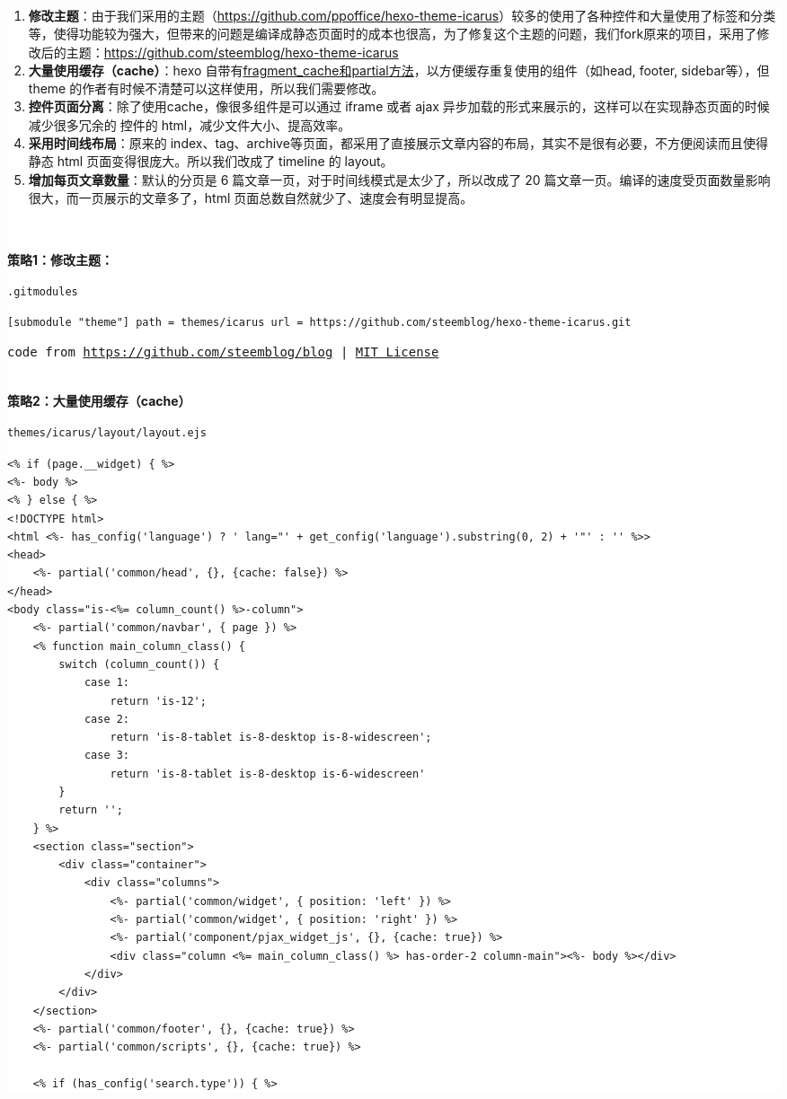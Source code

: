 <ol><li class=""><strong>修改主题</strong>：由于我们采用的主题（<a href="https://github.com/ppoffice/hexo-theme-icarus" target="_blank" rel="noreferrer noopener">https://github.com/ppoffice/hexo-theme-icarus</a>）较多的使用了各种控件和大量使用了标签和分类等，使得功能较为强大，但带来的问题是编译成静态页面时的成本也很高，为了修复这个主题的问题，我们fork原来的项目，采用了修改后的主题：<a href="https://github.com/steemblog/hexo-theme-icarus" target="_blank" rel="noreferrer noopener">https://github.com/steemblog/hexo-theme-icarus</a></li><li class=""><strong>大量使用缓存（cache）</strong>：hexo 自带有<a href="https://hexo.io/docs/templates.html#Optimization" target="_blank" rel="noreferrer noopener">fragment_cache和partial方法</a>，以方便缓存重复使用的组件（如head, footer, sidebar等），但 theme 的作者有时候不清楚可以这样使用，所以我们需要修改。</li><li class=""><strong>控件页面分离</strong>：除了使用cache，像很多组件是可以通过 iframe 或者 ajax 异步加载的形式来展示的，这样可以在实现静态页面的时候减少很多冗余的 控件的 html，减少文件大小、提高效率。</li><li class=""><strong>采用时间线布局</strong>：原来的 index、tag、archive等页面，都采用了直接展示文章内容的布局，其实不是很有必要，不方便阅读而且使得静态 html 页面变得很庞大。所以我们改成了 timeline 的 layout。</li><li class=""><strong>增加每页文章数量</strong>：默认的分页是 6 篇文章一页，对于时间线模式是太少了，所以改成了 20 篇文章一页。编译的速度受页面数量影响很大，而一页展示的文章多了，html 页面总数自然就少了、速度会有明显提高。</li></ol>
<p>‌</p>
<p><strong>策略1：修改主题：</strong>‌</p>
<p><code>.gitmodules</code></p>

```
[submodule "theme"] path = themes/icarus url = https://github.com/steemblog/hexo-theme-icarus.git 
```

<pre class="wp-block-preformatted">‌‌code from <a rel="noreferrer noopener" href="https://github.com/steemblog/blog" target="_blank">https://github.com/steemblog/blog</a> | <a rel="noreferrer noopener" href="https://github.com/steemblog/blog/blob/master/LICENSE" target="_blank">MIT License</a>‌<br><br></pre>
<p><strong>策略2：大量使用缓存（cache）</strong>‌</p>
<p><code>themes/icarus/layout/layout.ejs</code></p>

```
<% if (page.__widget) { %>
<%- body %>
<% } else { %>
<!DOCTYPE html>
<html <%- has_config('language') ? ' lang="' + get_config('language').substring(0, 2) + '"' : '' %>>
<head>
    <%- partial('common/head', {}, {cache: false}) %>
</head>
<body class="is-<%= column_count() %>-column">
    <%- partial('common/navbar', { page }) %>
    <% function main_column_class() {
        switch (column_count()) {
            case 1:
                return 'is-12';
            case 2:
                return 'is-8-tablet is-8-desktop is-8-widescreen';
            case 3:
                return 'is-8-tablet is-8-desktop is-6-widescreen'
        }
        return '';
    } %>
    <section class="section">
        <div class="container">
            <div class="columns">
                <%- partial('common/widget', { position: 'left' }) %>
                <%- partial('common/widget', { position: 'right' }) %>
                <%- partial('component/pjax_widget_js', {}, {cache: true}) %>
                <div class="column <%= main_column_class() %> has-order-2 column-main"><%- body %></div>
            </div>
        </div>
    </section>
    <%- partial('common/footer', {}, {cache: true}) %>
    <%- partial('common/scripts', {}, {cache: true}) %>

    <% if (has_config('search.type')) { %>
```
